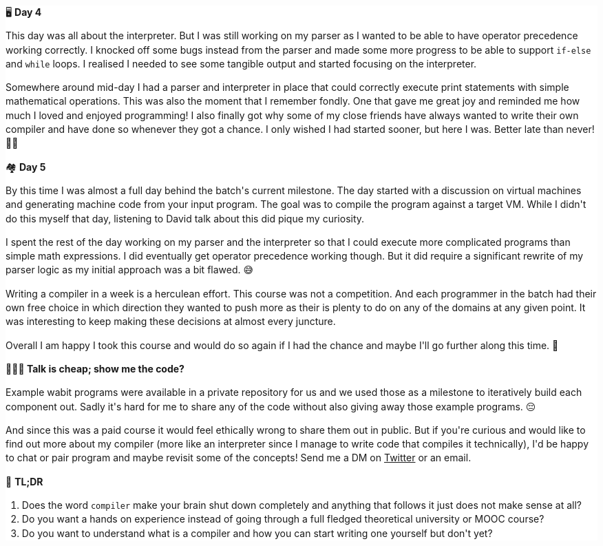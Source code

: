 🖥️ **Day 4**

This day was all about the interpreter. But I was still working on my parser as
I wanted to be able to have operator precedence working correctly. I knocked off
some bugs instead from the parser and made some more progress to be able to
support `if-else` and `while` loops. I realised I needed to see some tangible
output and started focusing on the interpreter.

Somewhere around mid-day I had a parser and interpreter in place that could
correctly execute print statements with simple mathematical operations. This was
also the moment that I remember fondly. One that gave me great joy and reminded
me how much I loved and enjoyed programming! I also finally got why some of my
close friends have always wanted to write their own compiler and have done so
whenever they got a chance. I only wished I had started sooner, but here I was.
Better late than never! 💪🏽

🏘️ **Day 5**

By this time I was almost a full day behind the batch's current milestone. The
day started with a discussion on virtual machines and generating machine code
from your input program. The goal was to compile the program against a target
VM. While I didn't do this myself that day, listening to David talk about this
did pique my curiosity.

I spent the rest of the day working on my parser and the interpreter so that I
could execute more complicated programs than simple math expressions. I did
eventually get operator precedence working though. But it did require a
significant rewrite of my parser logic as my initial approach was a bit flawed. 😅

Writing a compiler in a week is a herculean effort. This course was not a
competition. And each programmer in the batch had their own free choice in which
direction they wanted to push more as their is plenty to do on any of the
domains at any given point. It was interesting to keep making these decisions at
almost every juncture. 

Overall I am happy I took this course and would do so again if I had the chance
and maybe I'll go further along this time. 🥂

**🧑🏽‍💻 Talk is cheap; show me the code?**

Example wabit programs were available in a private repository for us and we used
those as a milestone to iteratively build each component out. Sadly it's hard
for me to share any of the code without also giving away those example programs.
😔

And since this was a paid course it would feel ethically wrong to share them out
in public. But if you're curious and would like to find out more about my
compiler (more like an interpreter since I manage to write code that compiles it
technically), I'd be happy to chat or pair program and maybe revisit some of the
concepts! Send me a DM on
[Twitter](https://twitter.com/indradhanush92/status/1577478322271162368" "My
twitter profile") or an email.

👀 **TL;DR**

1. Does the word `compiler` make your brain shut down completely and anything
   that follows it just does not make sense at all?
1. Do you want a hands on experience instead of going through a full fledged
   theoretical university or MOOC course?
1. Do you want to understand what is a compiler and how you can start writing one yourself but don't yet?
